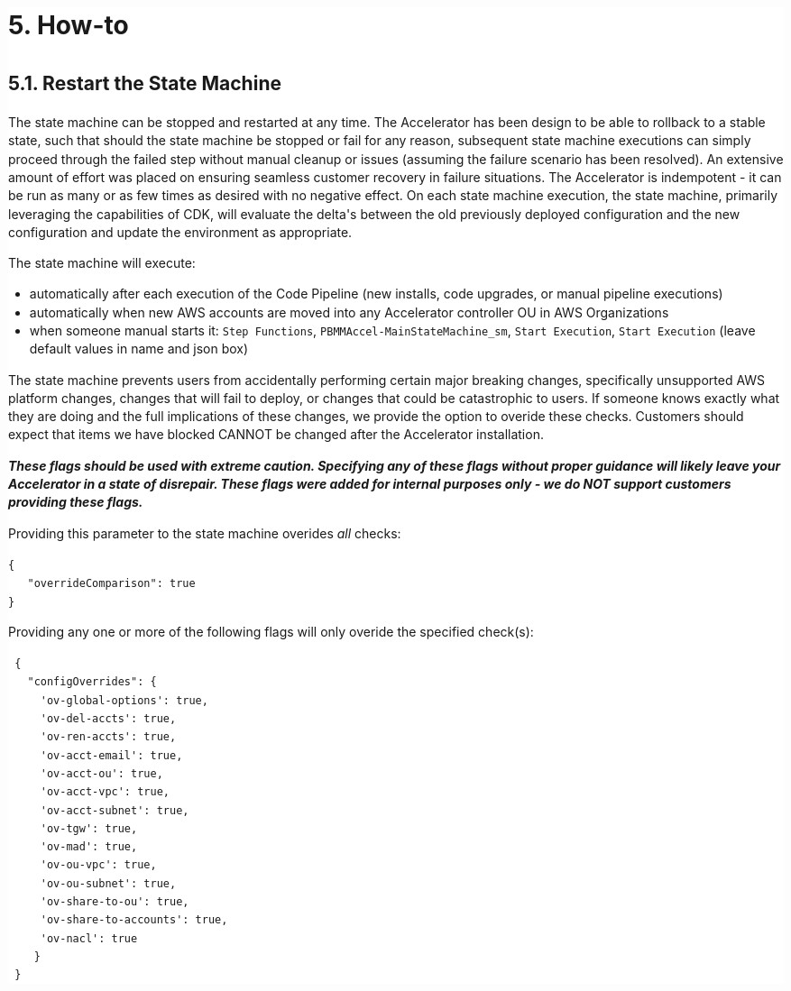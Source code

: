 # 5. How-to

## 5.1. Restart the State Machine

The state machine can be stopped and restarted at any time. The Accelerator has been design to be able to rollback to a stable state, such that should the state machine be stopped or fail for any reason, subsequent state machine executions can simply proceed through the failed step without manual cleanup or issues (assuming the failure scenario has been resolved). An extensive amount of effort was placed on ensuring seamless customer recovery in failure situations. The Accelerator is indempotent - it can be run as many or as few times as desired with no negative effect. On each state machine execution, the state machine, primarily leveraging the capabilities of CDK, will evaluate the delta's between the old previously deployed configuration and the new configuration and update the environment as appropriate.

The state machine will execute:

- automatically after each execution of the Code Pipeline (new installs, code upgrades, or manual pipeline executions)
- automatically when new AWS accounts are moved into any Accelerator controller OU in AWS Organizations
- when someone manual starts it: `Step Functions`, `PBMMAccel-MainStateMachine_sm`, `Start Execution`, `Start Execution` (leave default values in name and json box)

The state machine prevents users from accidentally performing certain major breaking changes, specifically unsupported AWS platform changes, changes that will fail to deploy, or changes that could be catastrophic to users. If someone knows exactly what they are doing and the full implications of these changes, we provide the option to overide these checks. Customers should expect that items we have blocked CANNOT be changed after the Accelerator installation.

**_These flags should be used with extreme caution. Specifying any of these flags without proper guidance will likely leave your Accelerator in a state of disrepair. These flags were added for internal purposes only - we do NOT support customers providing these flags._**

Providing this parameter to the state machine overides _all_ checks:

```
{
   "overrideComparison": true
}
```

Providing any one or more of the following flags will only overide the specified check(s):

```
 {
   "configOverrides": {
     'ov-global-options': true,
     'ov-del-accts': true,
     'ov-ren-accts': true,
     'ov-acct-email': true,
     'ov-acct-ou': true,
     'ov-acct-vpc': true,
     'ov-acct-subnet': true,
     'ov-tgw': true,
     'ov-mad': true,
     'ov-ou-vpc': true,
     'ov-ou-subnet': true,
     'ov-share-to-ou': true,
     'ov-share-to-accounts': true,
     'ov-nacl': true
	}
 }
```
